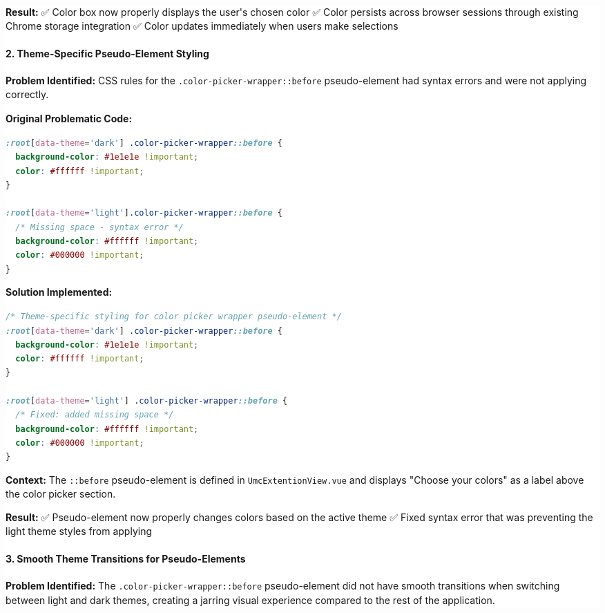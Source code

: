 **Result:**
✅ Color box now properly displays the user's chosen color
✅ Color persists across browser sessions through existing Chrome storage integration
✅ Color updates immediately when users make selections

#### 2. Theme-Specific Pseudo-Element Styling

**Problem Identified:**
CSS rules for the `.color-picker-wrapper::before` pseudo-element had syntax errors and were not applying correctly.

**Original Problematic Code:**

```css
:root[data-theme='dark'] .color-picker-wrapper::before {
  background-color: #1e1e1e !important;
  color: #ffffff !important;
}

:root[data-theme='light'].color-picker-wrapper::before {
  /* Missing space - syntax error */
  background-color: #ffffff !important;
  color: #000000 !important;
}
```

**Solution Implemented:**

```css
/* Theme-specific styling for color picker wrapper pseudo-element */
:root[data-theme='dark'] .color-picker-wrapper::before {
  background-color: #1e1e1e !important;
  color: #ffffff !important;
}

:root[data-theme='light'] .color-picker-wrapper::before {
  /* Fixed: added missing space */
  background-color: #ffffff !important;
  color: #000000 !important;
}
```

**Context:**
The `::before` pseudo-element is defined in `UmcExtentionView.vue` and displays "Choose your colors" as a label above the color picker section.

**Result:**
✅ Pseudo-element now properly changes colors based on the active theme
✅ Fixed syntax error that was preventing the light theme styles from applying

#### 3. Smooth Theme Transitions for Pseudo-Elements

**Problem Identified:**
The `.color-picker-wrapper::before` pseudo-element did not have smooth transitions when switching between light and dark themes, creating a jarring visual experience compared to the rest of the application.
